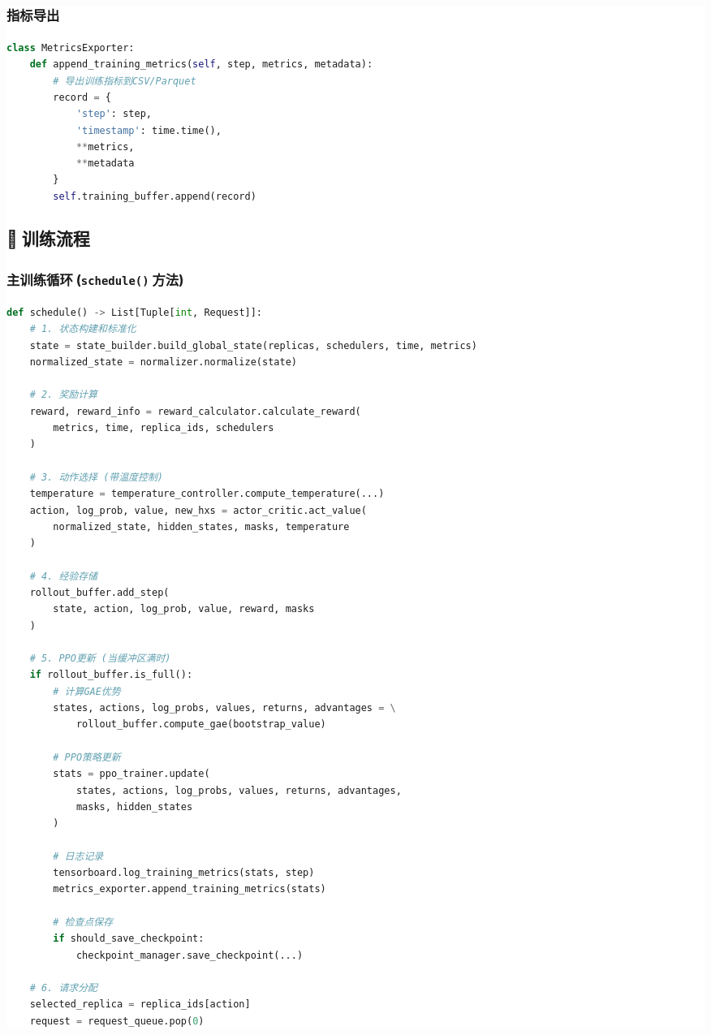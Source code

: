 ### 指标导出
```python
class MetricsExporter:
    def append_training_metrics(self, step, metrics, metadata):
        # 导出训练指标到CSV/Parquet
        record = {
            'step': step,
            'timestamp': time.time(),
            **metrics,
            **metadata
        }
        self.training_buffer.append(record)
```

## 🚀 训练流程

### 主训练循环 (`schedule()` 方法)

```python
def schedule() -> List[Tuple[int, Request]]:
    # 1. 状态构建和标准化
    state = state_builder.build_global_state(replicas, schedulers, time, metrics)
    normalized_state = normalizer.normalize(state)

    # 2. 奖励计算
    reward, reward_info = reward_calculator.calculate_reward(
        metrics, time, replica_ids, schedulers
    )

    # 3. 动作选择 (带温度控制)
    temperature = temperature_controller.compute_temperature(...)
    action, log_prob, value, new_hxs = actor_critic.act_value(
        normalized_state, hidden_states, masks, temperature
    )

    # 4. 经验存储
    rollout_buffer.add_step(
        state, action, log_prob, value, reward, masks
    )

    # 5. PPO更新 (当缓冲区满时)
    if rollout_buffer.is_full():
        # 计算GAE优势
        states, actions, log_probs, values, returns, advantages = \
            rollout_buffer.compute_gae(bootstrap_value)

        # PPO策略更新
        stats = ppo_trainer.update(
            states, actions, log_probs, values, returns, advantages,
            masks, hidden_states
        )

        # 日志记录
        tensorboard.log_training_metrics(stats, step)
        metrics_exporter.append_training_metrics(stats)

        # 检查点保存
        if should_save_checkpoint:
            checkpoint_manager.save_checkpoint(...)

    # 6. 请求分配
    selected_replica = replica_ids[action]
    request = request_queue.pop(0)
```